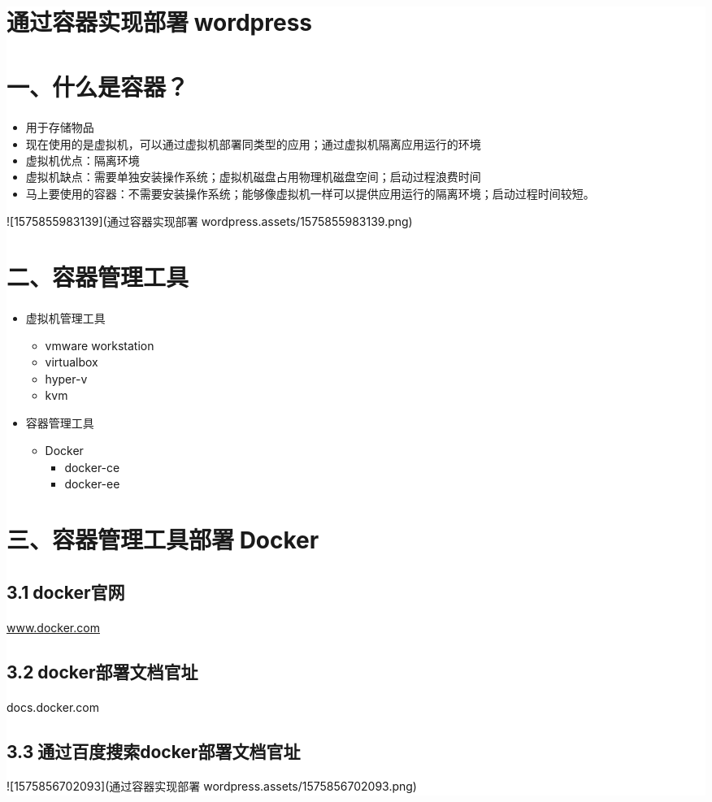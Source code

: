 # 通过容器实现部署 wordpress

# 一、什么是容器？

- 用于存储物品
- 现在使用的是虚拟机，可以通过虚拟机部署同类型的应用；通过虚拟机隔离应用运行的环境
- 虚拟机优点：隔离环境
- 虚拟机缺点：需要单独安装操作系统；虚拟机磁盘占用物理机磁盘空间；启动过程浪费时间
- 马上要使用的容器：不需要安装操作系统；能够像虚拟机一样可以提供应用运行的隔离环境；启动过程时间较短。



![1575855983139](通过容器实现部署 wordpress.assets/1575855983139.png)





# 二、容器管理工具

- 虚拟机管理工具
  - vmware workstation
  - virtualbox
  - hyper-v
  - kvm

- 容器管理工具
  - Docker
    - docker-ce
    - docker-ee





# 三、容器管理工具部署 Docker

## 3.1 docker官网

www.docker.com

## 3.2 docker部署文档官址

docs.docker.com



## 3.3 通过百度搜索docker部署文档官址

![1575856702093](通过容器实现部署 wordpress.assets/1575856702093.png)

